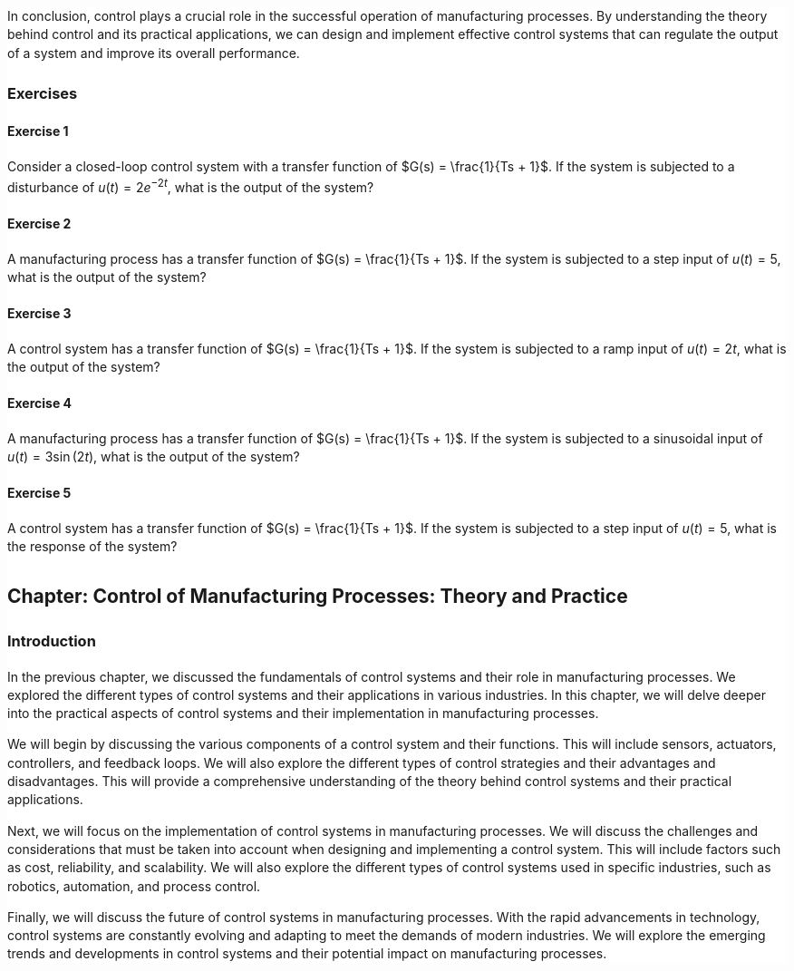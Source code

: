 In conclusion, control plays a crucial role in the successful operation of manufacturing processes. By understanding the theory behind control and its practical applications, we can design and implement effective control systems that can regulate the output of a system and improve its overall performance.

### Exercises
#### Exercise 1
Consider a closed-loop control system with a transfer function of $G(s) = \frac{1}{Ts + 1}$. If the system is subjected to a disturbance of $u(t) = 2e^{-2t}$, what is the output of the system?

#### Exercise 2
A manufacturing process has a transfer function of $G(s) = \frac{1}{Ts + 1}$. If the system is subjected to a step input of $u(t) = 5$, what is the output of the system?

#### Exercise 3
A control system has a transfer function of $G(s) = \frac{1}{Ts + 1}$. If the system is subjected to a ramp input of $u(t) = 2t$, what is the output of the system?

#### Exercise 4
A manufacturing process has a transfer function of $G(s) = \frac{1}{Ts + 1}$. If the system is subjected to a sinusoidal input of $u(t) = 3\sin(2t)$, what is the output of the system?

#### Exercise 5
A control system has a transfer function of $G(s) = \frac{1}{Ts + 1}$. If the system is subjected to a step input of $u(t) = 5$, what is the response of the system?


## Chapter: Control of Manufacturing Processes: Theory and Practice

### Introduction

In the previous chapter, we discussed the fundamentals of control systems and their role in manufacturing processes. We explored the different types of control systems and their applications in various industries. In this chapter, we will delve deeper into the practical aspects of control systems and their implementation in manufacturing processes.

We will begin by discussing the various components of a control system and their functions. This will include sensors, actuators, controllers, and feedback loops. We will also explore the different types of control strategies and their advantages and disadvantages. This will provide a comprehensive understanding of the theory behind control systems and their practical applications.

Next, we will focus on the implementation of control systems in manufacturing processes. We will discuss the challenges and considerations that must be taken into account when designing and implementing a control system. This will include factors such as cost, reliability, and scalability. We will also explore the different types of control systems used in specific industries, such as robotics, automation, and process control.

Finally, we will discuss the future of control systems in manufacturing processes. With the rapid advancements in technology, control systems are constantly evolving and adapting to meet the demands of modern industries. We will explore the emerging trends and developments in control systems and their potential impact on manufacturing processes.

